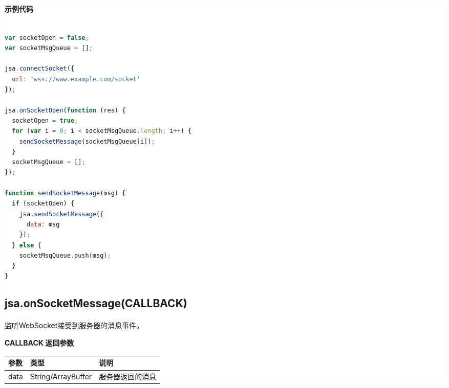 **示例代码**

```javascript

var socketOpen = false;
var socketMsgQueue = [];

jsa.connectSocket({
  url: 'wss://www.example.com/socket'
});

jsa.onSocketOpen(function (res) {
  socketOpen = true;
  for (var i = 0; i < socketMsgQueue.length; i++) {
    sendSocketMessage(socketMsgQueue[i]);
  }
  socketMsgQueue = [];
});

function sendSocketMessage(msg) {
  if (socketOpen) {
    jsa.sendSocketMessage({
      data: msg
    });
  } else {
    socketMsgQueue.push(msg);
  }
}

```

## jsa.onSocketMessage(CALLBACK)

监听WebSocket接受到服务器的消息事件。

**CALLBACK 返回参数**

<table>
<thead>
<tr>
<th style="text-align:left">参数</th>
<th style="text-align:left">类型</th>
<th style="text-align:left">说明</th>
</tr>
</thead>
<tbody>
<tr>
<td style="text-align:left">data</td>
<td style="text-align:left">String/ArrayBuffer</td>
<td style="text-align:left">服务器返回的消息</td>
</tr>
</tbody>
</table>
